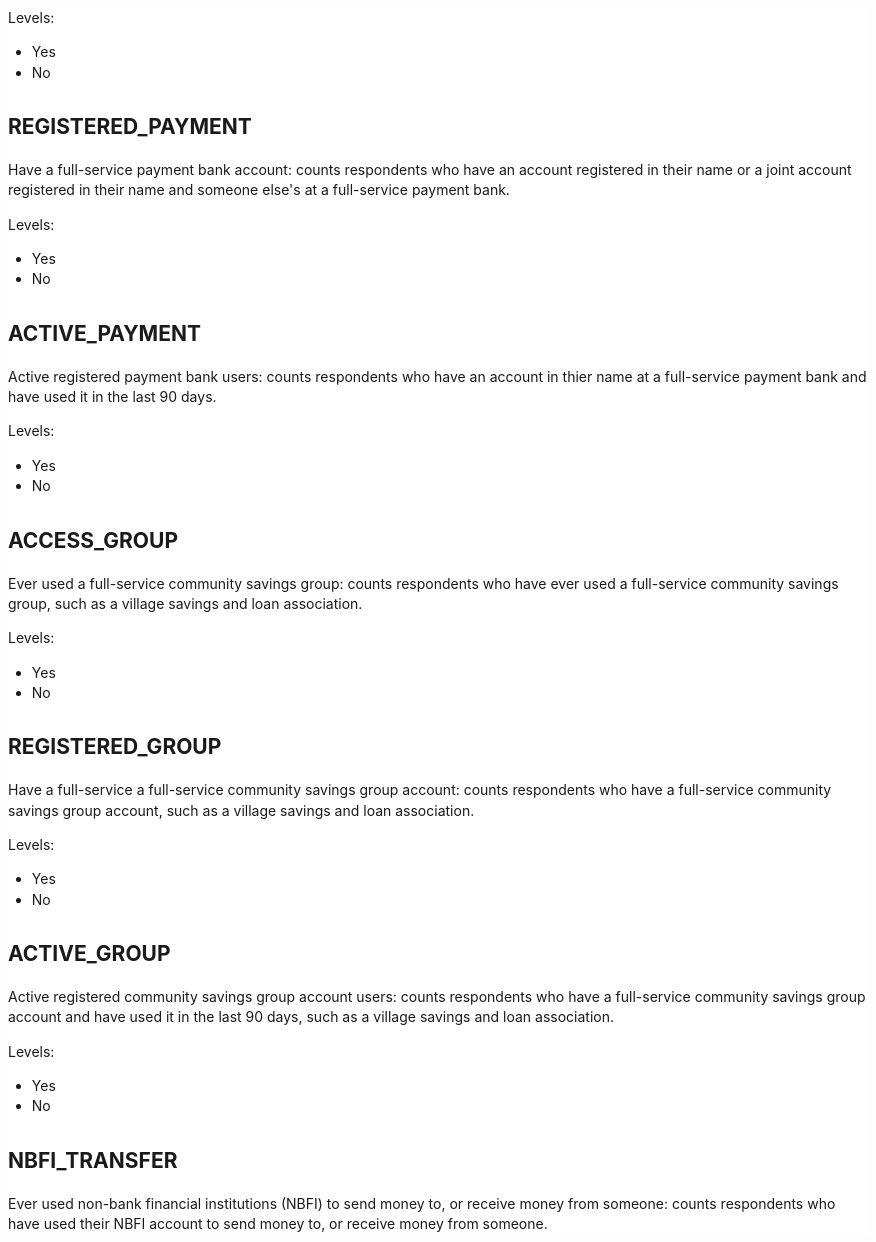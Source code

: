 Levels: 
 
+ Yes  
+ No
 
## REGISTERED_PAYMENT
Have a full-service payment bank account:  counts respondents who have an account registered in their name or a joint account registered in their name and someone else's at a full-service payment bank.

Levels: 
 
+ Yes  
+ No
  
## ACTIVE_PAYMENT
Active registered payment bank users: counts respondents who have an account in thier name at a full-service payment bank and have used it in the last 90 days. 

Levels: 
 
+ Yes  
+ No
 
## ACCESS_GROUP
Ever used a full-service community savings group: counts respondents who have ever used a full-service community savings group, such as a village savings and loan association.

Levels: 
 
+ Yes  
+ No

## REGISTERED_GROUP
Have a full-service a full-service community savings group account: counts respondents who have a full-service community savings group account, such as a village savings and loan association.

Levels: 
 
+ Yes  
+ No

## ACTIVE_GROUP
Active registered community savings group account users: counts respondents who have a full-service community savings group account and have used it in the last 90 days, such as a village savings and loan association.

Levels: 
 
+ Yes  
+ No

## NBFI_TRANSFER
Ever used non-bank financial institutions (NBFI) to send money to, or receive money from someone: counts respondents who have used their NBFI account to send money to, or receive money from someone.
